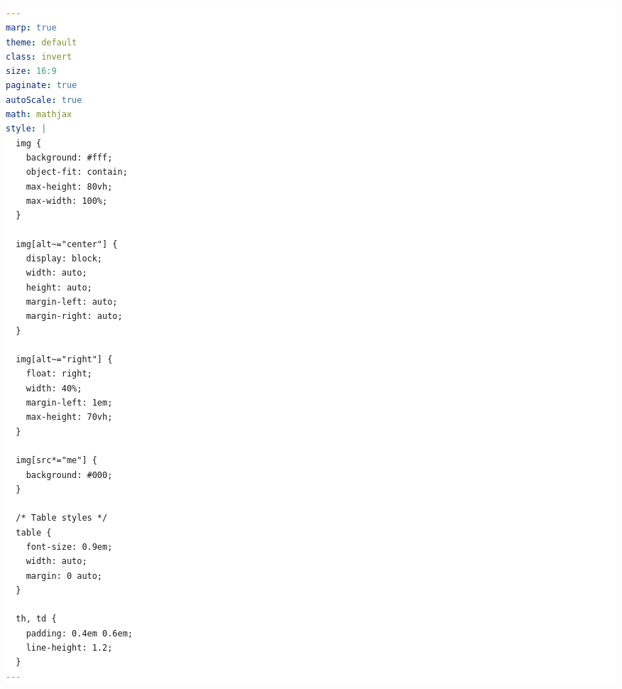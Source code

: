 ```yaml
---
marp: true
theme: default
class: invert
size: 16:9
paginate: true
autoScale: true
math: mathjax
style: |
  img {
    background: #fff;
    object-fit: contain;
    max-height: 80vh;
    max-width: 100%;
  }

  img[alt~="center"] {
    display: block;
    width: auto;
    height: auto;
    margin-left: auto;
    margin-right: auto;
  }

  img[alt~="right"] {
    float: right;
    width: 40%;
    margin-left: 1em;
    max-height: 70vh;
  }

  img[src*="me"] {
    background: #000;
  }

  /* Table styles */
  table {
    font-size: 0.9em;
    width: auto;
    margin: 0 auto;
  }

  th, td {
    padding: 0.4em 0.6em;
    line-height: 1.2;
  }
---
```



